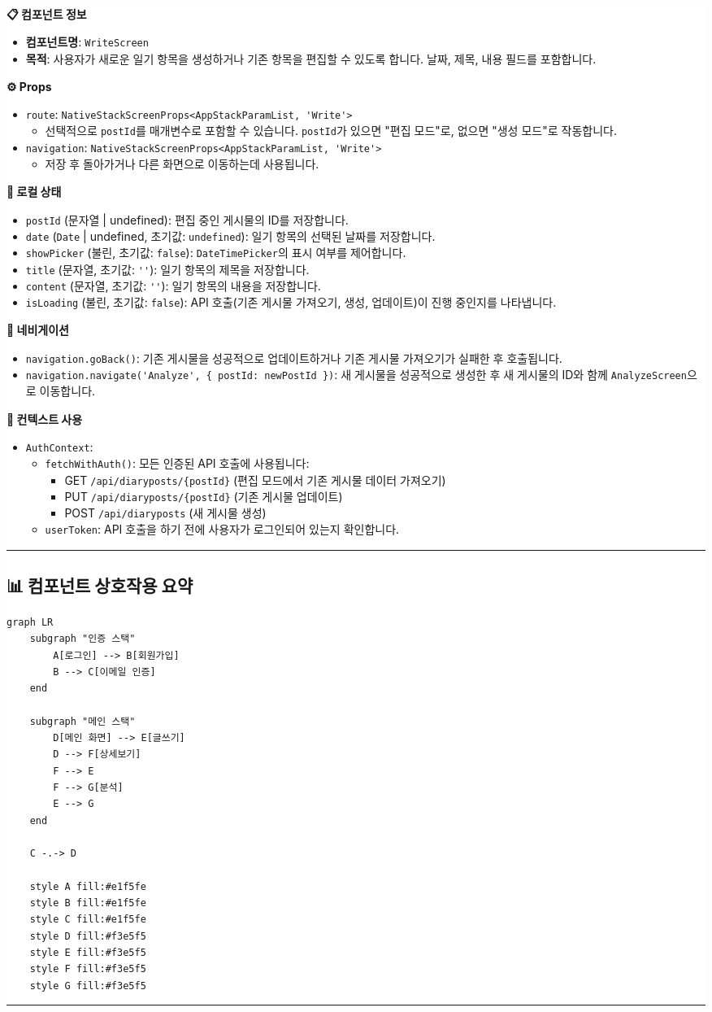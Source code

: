 **📋 컴포넌트 정보**
- **컴포넌트명**: `WriteScreen`
- **목적**: 사용자가 새로운 일기 항목을 생성하거나 기존 항목을 편집할 수 있도록 합니다. 날짜, 제목, 내용 필드를 포함합니다.

**⚙️ Props**
- `route`: `NativeStackScreenProps<AppStackParamList, 'Write'>`
  - 선택적으로 `postId`를 매개변수로 포함할 수 있습니다. `postId`가 있으면 "편집 모드"로, 없으면 "생성 모드"로 작동합니다.
- `navigation`: `NativeStackScreenProps<AppStackParamList, 'Write'>`
  - 저장 후 돌아가거나 다른 화면으로 이동하는데 사용됩니다.

**🔄 로컬 상태**
- `postId` (문자열 | undefined): 편집 중인 게시물의 ID를 저장합니다.
- `date` (`Date` | undefined, 초기값: `undefined`): 일기 항목의 선택된 날짜를 저장합니다.
- `showPicker` (불린, 초기값: `false`): `DateTimePicker`의 표시 여부를 제어합니다.
- `title` (문자열, 초기값: `''`): 일기 항목의 제목을 저장합니다.
- `content` (문자열, 초기값: `''`): 일기 항목의 내용을 저장합니다.
- `isLoading` (불린, 초기값: `false`): API 호출(기존 게시물 가져오기, 생성, 업데이트)이 진행 중인지를 나타냅니다.

**🧭 네비게이션**
- `navigation.goBack()`: 기존 게시물을 성공적으로 업데이트하거나 기존 게시물 가져오기가 실패한 후 호출됩니다.
- `navigation.navigate('Analyze', { postId: newPostId })`: 새 게시물을 성공적으로 생성한 후 새 게시물의 ID와 함께 `AnalyzeScreen`으로 이동합니다.

**🔗 컨텍스트 사용**
- `AuthContext`:
  - `fetchWithAuth()`: 모든 인증된 API 호출에 사용됩니다:
    - GET `/api/diaryposts/{postId}` (편집 모드에서 기존 게시물 데이터 가져오기)
    - PUT `/api/diaryposts/{postId}` (기존 게시물 업데이트)
    - POST `/api/diaryposts` (새 게시물 생성)
  - `userToken`: API 호출을 하기 전에 사용자가 로그인되어 있는지 확인합니다.

---

## 📊 컴포넌트 상호작용 요약

```mermaid
graph LR
    subgraph "인증 스택"
        A[로그인] --> B[회원가입]
        B --> C[이메일 인증]
    end
    
    subgraph "메인 스택"
        D[메인 화면] --> E[글쓰기]
        D --> F[상세보기]
        F --> E
        F --> G[분석]
        E --> G
    end
    
    C -.-> D
    
    style A fill:#e1f5fe
    style B fill:#e1f5fe
    style C fill:#e1f5fe
    style D fill:#f3e5f5
    style E fill:#f3e5f5
    style F fill:#f3e5f5
    style G fill:#f3e5f5
```

---